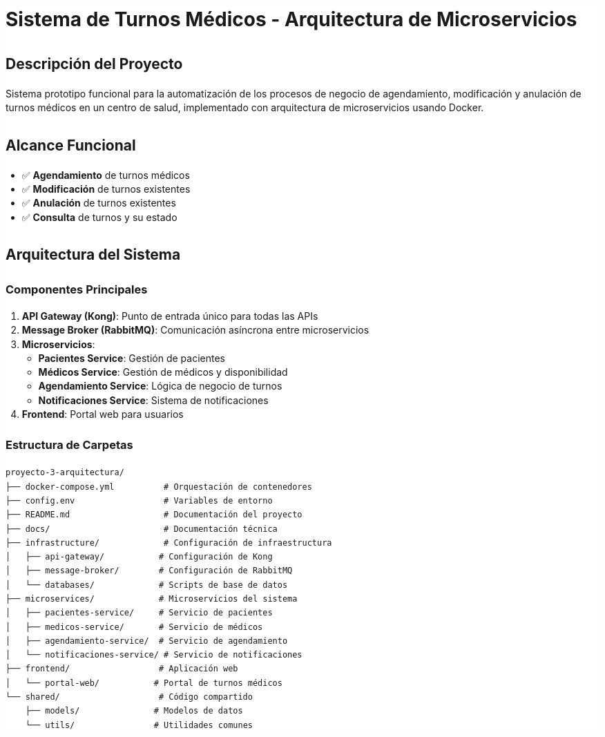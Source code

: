 # Sistema de Turnos Médicos - Arquitectura de Microservicios

## Descripción del Proyecto

Sistema prototipo funcional para la automatización de los procesos de negocio de agendamiento, modificación y anulación de turnos médicos en un centro de salud, implementado con arquitectura de microservicios usando Docker.

## Alcance Funcional

- ✅ **Agendamiento** de turnos médicos
- ✅ **Modificación** de turnos existentes
- ✅ **Anulación** de turnos existentes
- ✅ **Consulta** de turnos y su estado

## Arquitectura del Sistema

### Componentes Principales

1. **API Gateway (Kong)**: Punto de entrada único para todas las APIs
2. **Message Broker (RabbitMQ)**: Comunicación asíncrona entre microservicios
3. **Microservicios**:
   - **Pacientes Service**: Gestión de pacientes
   - **Médicos Service**: Gestión de médicos y disponibilidad
   - **Agendamiento Service**: Lógica de negocio de turnos
   - **Notificaciones Service**: Sistema de notificaciones
4. **Frontend**: Portal web para usuarios

### Estructura de Carpetas

```
proyecto-3-arquitectura/
├── docker-compose.yml          # Orquestación de contenedores
├── config.env                  # Variables de entorno
├── README.md                   # Documentación del proyecto
├── docs/                       # Documentación técnica
├── infrastructure/             # Configuración de infraestructura
│   ├── api-gateway/           # Configuración de Kong
│   ├── message-broker/        # Configuración de RabbitMQ
│   └── databases/             # Scripts de base de datos
├── microservices/             # Microservicios del sistema
│   ├── pacientes-service/     # Servicio de pacientes
│   ├── medicos-service/       # Servicio de médicos
│   ├── agendamiento-service/  # Servicio de agendamiento
│   └── notificaciones-service/ # Servicio de notificaciones
├── frontend/                  # Aplicación web
│   └── portal-web/           # Portal de turnos médicos
└── shared/                    # Código compartido
    ├── models/               # Modelos de datos
    └── utils/                # Utilidades comunes
```
